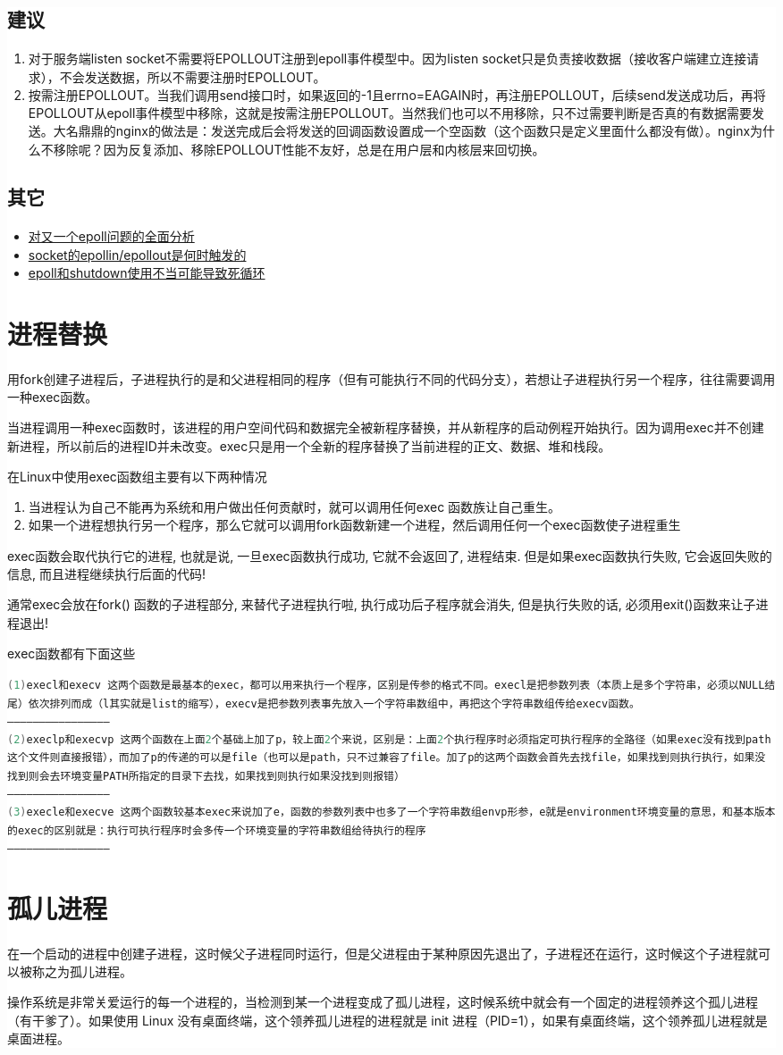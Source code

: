 ## 建议

1. 对于服务端listen socket不需要将EPOLLOUT注册到epoll事件模型中。因为listen socket只是负责接收数据（接收客户端建立连接请求），不会发送数据，所以不需要注册时EPOLLOUT。
2. 按需注册EPOLLOUT。当我们调用send接口时，如果返回的-1且errno=EAGAIN时，再注册EPOLLOUT，后续send发送成功后，再将EPOLLOUT从epoll事件模型中移除，这就是按需注册EPOLLOUT。当然我们也可以不用移除，只不过需要判断是否真的有数据需要发送。大名鼎鼎的nginx的做法是：发送完成后会将发送的回调函数设置成一个空函数（这个函数只是定义里面什么都没有做）。nginx为什么不移除呢？因为反复添加、移除EPOLLOUT性能不友好，总是在用户层和内核层来回切换。

## 其它

- [对又一个epoll问题的全面分析](https://cloud.tencent.com/developer/article/1480243?from=15425&areaSource=102001.1&traceId=v8sW2FHaLIJOKXWR78RAy)
- [socket的epollin/epollout是何时触发的](https://cloud.tencent.com/developer/article/1481046?areaSource=&traceId=)
- [epoll和shutdown使用不当可能导致死循环](https://cloud.tencent.com/developer/article/1479210?areaSource=&traceId=)

# 进程替换

用fork创建子进程后，子进程执行的是和父进程相同的程序（但有可能执行不同的代码分支），若想让子进程执行另一个程序，往往需要调用一种exec函数。

当进程调用一种exec函数时，该进程的用户空间代码和数据完全被新程序替换，并从新程序的启动例程开始执行。因为调用exec并不创建新进程，所以前后的进程ID并未改变。exec只是用一个全新的程序替换了当前进程的正文、数据、堆和栈段。

在Linux中使用exec函数组主要有以下两种情况

1. 当进程认为自己不能再为系统和用户做出任何贡献时，就可以调用任何exec 函数族让自己重生。
2. 如果一个进程想执行另一个程序，那么它就可以调用fork函数新建一个进程，然后调用任何一个exec函数使子进程重生

exec函数会取代执行它的进程, 也就是说, 一旦exec函数执行成功, 它就不会返回了, 进程结束. 但是如果exec函数执行失败, 它会返回失败的信息, 而且进程继续执行后面的代码!

通常exec会放在fork() 函数的子进程部分, 来替代子进程执行啦, 执行成功后子程序就会消失, 但是执行失败的话, 必须用exit()函数来让子进程退出!

exec函数都有下面这些

```c
(1)execl和execv 这两个函数是最基本的exec，都可以用来执行一个程序，区别是传参的格式不同。execl是把参数列表（本质上是多个字符串，必须以NULL结尾）依次排列而成（l其实就是list的缩写），execv是把参数列表事先放入一个字符串数组中，再把这个字符串数组传给execv函数。
————————————————
(2)execlp和execvp 这两个函数在上面2个基础上加了p，较上面2个来说，区别是：上面2个执行程序时必须指定可执行程序的全路径（如果exec没有找到path这个文件则直接报错），而加了p的传递的可以是file（也可以是path，只不过兼容了file。加了p的这两个函数会首先去找file，如果找到则执行执行，如果没找到则会去环境变量PATH所指定的目录下去找，如果找到则执行如果没找到则报错）
————————————————
(3)execle和execve 这两个函数较基本exec来说加了e，函数的参数列表中也多了一个字符串数组envp形参，e就是environment环境变量的意思，和基本版本的exec的区别就是：执行可执行程序时会多传一个环境变量的字符串数组给待执行的程序
————————————————
```

# 孤儿进程

在一个启动的进程中创建子进程，这时候父子进程同时运行，但是父进程由于某种原因先退出了，子进程还在运行，这时候这个子进程就可以被称之为孤儿进程。

操作系统是非常关爱运行的每一个进程的，当检测到某一个进程变成了孤儿进程，这时候系统中就会有一个固定的进程领养这个孤儿进程（有干爹了）。如果使用 Linux 没有桌面终端，这个领养孤儿进程的进程就是 init 进程（PID=1），如果有桌面终端，这个领养孤儿进程就是桌面进程。

